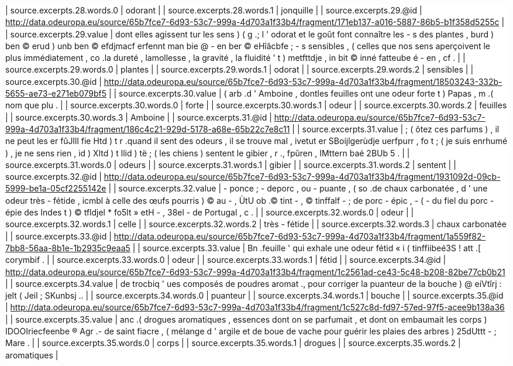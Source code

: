| source.excerpts.28.words.0 | odorant |
| source.excerpts.28.words.1 | jonquille |
| source.excerpts.29.@id | http://data.odeuropa.eu/source/65b7fce7-6d93-53c7-999a-4d703a1f33b4/fragment/171eb137-a016-5887-86b5-b1f358d5255c |
| source.excerpts.29.value | dont elles agissent tur les sens ) ( g .; l ' odorat et le goût font connaître les - s des plantes , burd ) ben © erud ) unb ben © efdjmacf erfennt man bie @ - en ber © eHîâcbfe ; - s sensibles , ( celles que nos sens aperçoivent le plus immédiatement , co .la dureté , lamollesse , la gravité , la fluidité ' t ) metfttdje , in bit © inné fatteube é - en , cf . |
| source.excerpts.29.words.0 | plantes |
| source.excerpts.29.words.1 | odorat |
| source.excerpts.29.words.2 | sensibles |
| source.excerpts.30.@id | http://data.odeuropa.eu/source/65b7fce7-6d93-53c7-999a-4d703a1f33b4/fragment/18503243-332b-5655-ae73-e271eb079bf5 |
| source.excerpts.30.value | ( arb .d ' Amboine , dontles feuilles ont une odeur forte t ) Papas , m .( nom que plu . |
| source.excerpts.30.words.0 | forte |
| source.excerpts.30.words.1 | odeur |
| source.excerpts.30.words.2 | feuilles |
| source.excerpts.30.words.3 | Amboine |
| source.excerpts.31.@id | http://data.odeuropa.eu/source/65b7fce7-6d93-53c7-999a-4d703a1f33b4/fragment/186c4c21-929d-5178-a68e-65b22c7e8c11 |
| source.excerpts.31.value | ; ( ôtez ces parfums ) , il ne peut les er fûJlll fie Htd ) t r .quand il sent des odeurs , il se trouve mal , ivetut er SBoijlgerùdje uerfpurr , fo t ; ( je suis enrhumé ) , je ne sens rien , id ) Xltd ) t llid ) të ; ( les chiens ) sentent le gibier , r ., fpûren , IMttern baé 2BUb 5 . |
| source.excerpts.31.words.0 | odeurs |
| source.excerpts.31.words.1 | gibier |
| source.excerpts.31.words.2 | sentent |
| source.excerpts.32.@id | http://data.odeuropa.eu/source/65b7fce7-6d93-53c7-999a-4d703a1f33b4/fragment/1931092d-09cb-5999-be1a-05cf2255142e |
| source.excerpts.32.value | - ponce ; - deporc , ou - puante , ( so .de chaux carbonatée , d ' une odeur très - fétide , icmbl à celle des œufs pourris ) © au - , ÙtU ob .© tint - , © tinffalf - ; de porc - épic , - ( - du fiel du porc - épie des Indes t ) © tfldjel * fo5lt » etH - , 38el - de Portugal , c . |
| source.excerpts.32.words.0 | odeur |
| source.excerpts.32.words.1 | celle |
| source.excerpts.32.words.2 | très - fétide |
| source.excerpts.32.words.3 | chaux carbonatée |
| source.excerpts.33.@id | http://data.odeuropa.eu/source/65b7fce7-6d93-53c7-999a-4d703a1f33b4/fragment/1a559f82-7bb8-56aa-8b1e-1b2935c9eaa5 |
| source.excerpts.33.value | Bn .feuille ' qui exhale une odeur fétid « i ( tinffiibeé3S ! att .[ corymbif . |
| source.excerpts.33.words.0 | odeur |
| source.excerpts.33.words.1 | fétid |
| source.excerpts.34.@id | http://data.odeuropa.eu/source/65b7fce7-6d93-53c7-999a-4d703a1f33b4/fragment/1c2561ad-ce43-5c48-b208-82be77cb0b21 |
| source.excerpts.34.value | de trocbiq ' ues composés de poudres aromat ., pour corriger la puanteur de la bouche ) @ eiVtîrj : jelt ( Jeil ; SKunbsj .. |
| source.excerpts.34.words.0 | puanteur |
| source.excerpts.34.words.1 | bouche |
| source.excerpts.35.@id | http://data.odeuropa.eu/source/65b7fce7-6d93-53c7-999a-4d703a1f33b4/fragment/1c527c8d-fd97-57ed-97f5-acee9b138a36 |
| source.excerpts.35.value | anc .( drogues aromatiques , essences dont on se parfumait , et dont on embaumait les corps ) IDOOIriecfeenbe ® Agr .- de saint fiacre , ( mélange d ' argile et de boue de vache pour guérir les plaies des arbres ) 25dUttt - ; Mare . |
| source.excerpts.35.words.0 | corps |
| source.excerpts.35.words.1 | drogues |
| source.excerpts.35.words.2 | aromatiques |